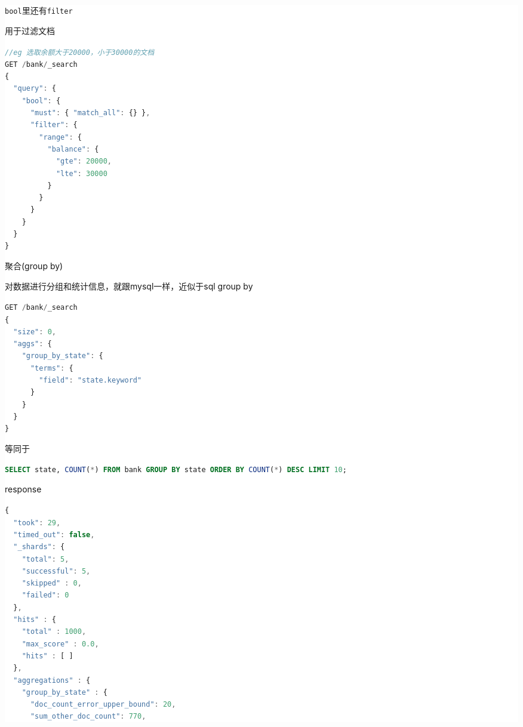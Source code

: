`bool`里还有`filter`

用于过滤文档

```js
//eg 选取余额大于20000，小于30000的文档
GET /bank/_search
{
  "query": {
    "bool": {
      "must": { "match_all": {} },
      "filter": {
        "range": {
          "balance": {
            "gte": 20000,
            "lte": 30000
          }
        }
      }
    }
  }
}
```

聚合(group by)

对数据进行分组和统计信息，就跟mysql一样，近似于sql group by

```js
GET /bank/_search
{
  "size": 0,
  "aggs": {
    "group_by_state": {
      "terms": {
        "field": "state.keyword"
      }
    }
  }
}
```

等同于

```sql
SELECT state, COUNT(*) FROM bank GROUP BY state ORDER BY COUNT(*) DESC LIMIT 10;
```

response

```js
{
  "took": 29,
  "timed_out": false,
  "_shards": {
    "total": 5,
    "successful": 5,
    "skipped" : 0,
    "failed": 0
  },
  "hits" : {
    "total" : 1000,
    "max_score" : 0.0,
    "hits" : [ ]
  },
  "aggregations" : {
    "group_by_state" : {
      "doc_count_error_upper_bound": 20,
      "sum_other_doc_count": 770,
```